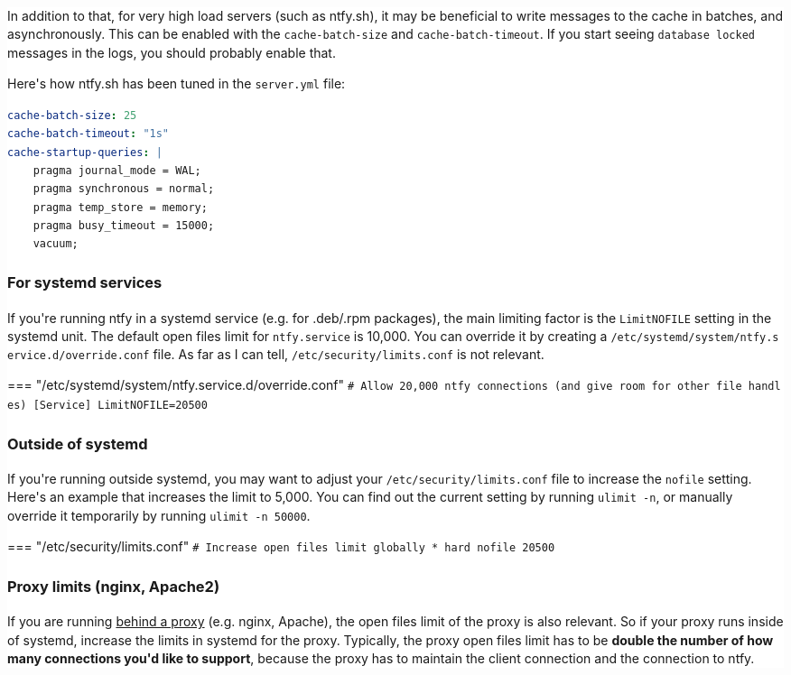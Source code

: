 In addition to that, for very high load servers (such as ntfy.sh), it may be beneficial to write messages to the cache
in batches, and asynchronously. This can be enabled with the `cache-batch-size` and `cache-batch-timeout`. If you start
seeing `database locked` messages in the logs, you should probably enable that.

Here's how ntfy.sh has been tuned in the `server.yml` file:

``` yaml
cache-batch-size: 25
cache-batch-timeout: "1s"
cache-startup-queries: |
    pragma journal_mode = WAL;
    pragma synchronous = normal;
    pragma temp_store = memory;
    pragma busy_timeout = 15000;
    vacuum;
```

### For systemd services
If you're running ntfy in a systemd service (e.g. for .deb/.rpm packages), the main limiting factor is the
`LimitNOFILE` setting in the systemd unit. The default open files limit for `ntfy.service` is 10,000. You can override it
by creating a `/etc/systemd/system/ntfy.service.d/override.conf` file. As far as I can tell, `/etc/security/limits.conf`
is not relevant.

=== "/etc/systemd/system/ntfy.service.d/override.conf"
    ```
    # Allow 20,000 ntfy connections (and give room for other file handles)
    [Service]
    LimitNOFILE=20500
    ```

### Outside of systemd
If you're running outside systemd, you may want to adjust your `/etc/security/limits.conf` file to
increase the `nofile` setting. Here's an example that increases the limit to 5,000. You can find out the current setting
by running `ulimit -n`, or manually override it temporarily by running `ulimit -n 50000`.

=== "/etc/security/limits.conf"
    ```
    # Increase open files limit globally
    * hard nofile 20500
    ```

### Proxy limits (nginx, Apache2)
If you are running [behind a proxy](#behind-a-proxy-tls-etc) (e.g. nginx, Apache), the open files limit of the proxy is also
relevant. So if your proxy runs inside of systemd, increase the limits in systemd for the proxy. Typically, the proxy
open files limit has to be **double the number of how many connections you'd like to support**, because the proxy has
to maintain the client connection and the connection to ntfy.
